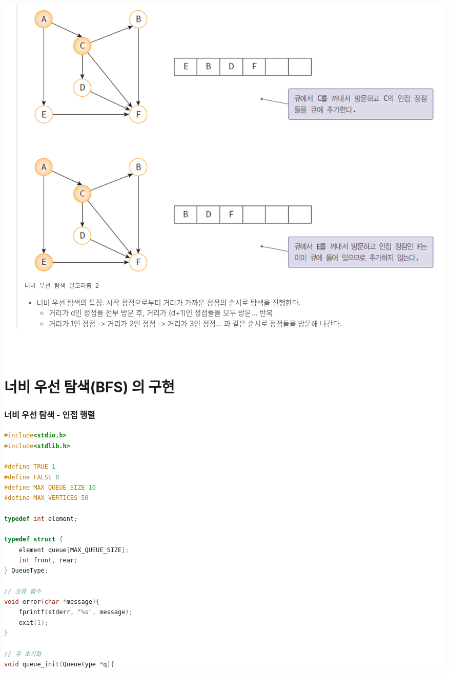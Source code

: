 > <img src="/assets/images/INU/datastructure/BFS_Al2.png" alt="BFS_Al2_Procdess" width="100%" min-width="200px" itemprop="image"><br>`너비 우선 탐색 알고리즘 2`<br>
> 
> - 너비 우선 탐색의 특징: 시작 정점으로부터 거리가 가까운 정점의 순서로 탐색을 진행한다.
>   - 거리가 d인 정점을 전부 방문 후, 거리가 (d+1)인 정점들을 모두 방문... 반복
>   - 거리가 1인 정점 -> 거리가 2인 정점 -> 거리가 3인 정점... 과 같은 순서로 정점들을 방문해 나간다. 

<br><br>

# 너비 우선 탐색(BFS) 의 구현

<h3>너비 우선 탐색 - 인접 행렬</h3>

```c
#include<stdio.h>
#include<stdlib.h>

#define TRUE 1
#define FALSE 0
#define MAX_QUEUE_SIZE 10
#define MAX_VERTICES 50

typedef int element;

typedef struct {
    element queue[MAX_QUEUE_SIZE];
    int front, rear;
} QueueType;

// 오류 함수
void error(char *message){
    fprintf(stderr, "%s", message);
    exit(1);
}

// 큐 초기화
void queue_init(QueueType *q){
```